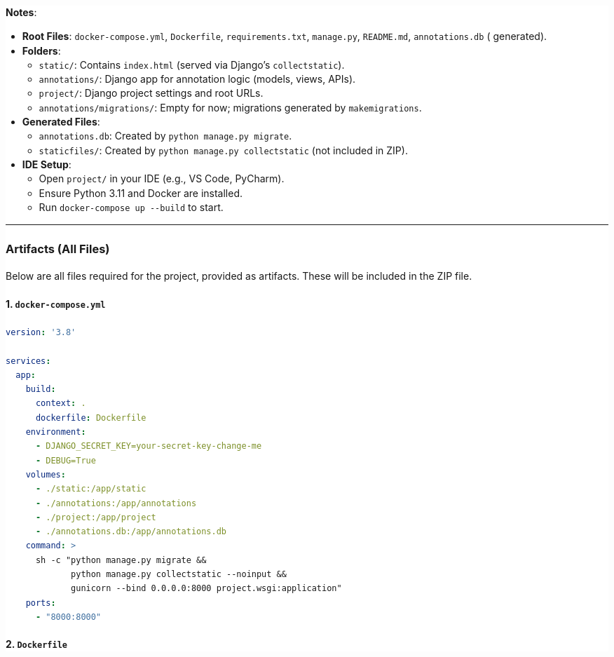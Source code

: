**Notes**:

- **Root Files**: `docker-compose.yml`, `Dockerfile`, `requirements.txt`, `manage.py`, `README.md`, `annotations.db` (
  generated).
- **Folders**:
    - `static/`: Contains `index.html` (served via Django’s `collectstatic`).
    - `annotations/`: Django app for annotation logic (models, views, APIs).
    - `project/`: Django project settings and root URLs.
    - `annotations/migrations/`: Empty for now; migrations generated by `makemigrations`.
- **Generated Files**:
    - `annotations.db`: Created by `python manage.py migrate`.
    - `staticfiles/`: Created by `python manage.py collectstatic` (not included in ZIP).
- **IDE Setup**:
    - Open `project/` in your IDE (e.g., VS Code, PyCharm).
    - Ensure Python 3.11 and Docker are installed.
    - Run `docker-compose up --build` to start.

---

### Artifacts (All Files)

Below are all files required for the project, provided as artifacts. These will be included in the ZIP file.

#### 1. `docker-compose.yml`

```yaml
version: '3.8'

services:
  app:
    build:
      context: .
      dockerfile: Dockerfile
    environment:
      - DJANGO_SECRET_KEY=your-secret-key-change-me
      - DEBUG=True
    volumes:
      - ./static:/app/static
      - ./annotations:/app/annotations
      - ./project:/app/project
      - ./annotations.db:/app/annotations.db
    command: >
      sh -c "python manage.py migrate &&
             python manage.py collectstatic --noinput &&
             gunicorn --bind 0.0.0.0:8000 project.wsgi:application"
    ports:
      - "8000:8000"
```

#### 2. `Dockerfile`
